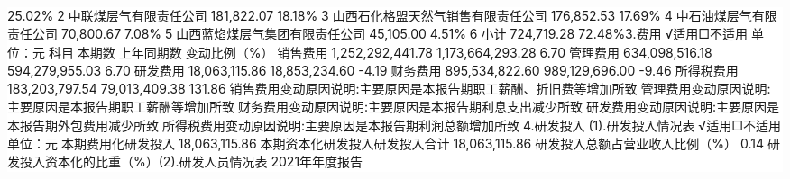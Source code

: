25.02%
2
中联煤层气有限责任公司
181,822.07
18.18%
3
山西石化格盟天然气销售有限责任公司
176,852.53
17.69%
4
中石油煤层气有限责任公司
70,800.67
7.08%
5
山西蓝焰煤层气集团有限责任公司
45,105.00
4.51%
6
小计
724,719.28
72.48%3.费用
√适用□不适用
单位：元
科目
本期数
上年同期数
变动比例（%）
销售费用
1,252,292,441.78
1,173,664,293.28
6.70
管理费用
634,098,516.18
594,279,955.03
6.70
研发费用
18,063,115.86
18,853,234.60
-4.19
财务费用
895,534,822.60
989,129,696.00
-9.46
所得税费用
183,203,797.54
79,013,409.38
131.86
销售费用变动原因说明:主要原因是本报告期职工薪酬、折旧费等增加所致
管理费用变动原因说明:主要原因是本报告期职工薪酬等增加所致
财务费用变动原因说明:主要原因是本报告期利息支出减少所致
研发费用变动原因说明:主要原因是本报告期外包费用减少所致
所得税费用变动原因说明:主要原因是本报告期利润总额增加所致
4.研发投入
(1).研发投入情况表
√适用□不适用
单位：元
本期费用化研发投入
18,063,115.86
本期资本化研发投入研发投入合计
18,063,115.86
研发投入总额占营业收入比例（%）
0.14
研发投入资本化的比重（%）(2).研发人员情况表
2021年年度报告